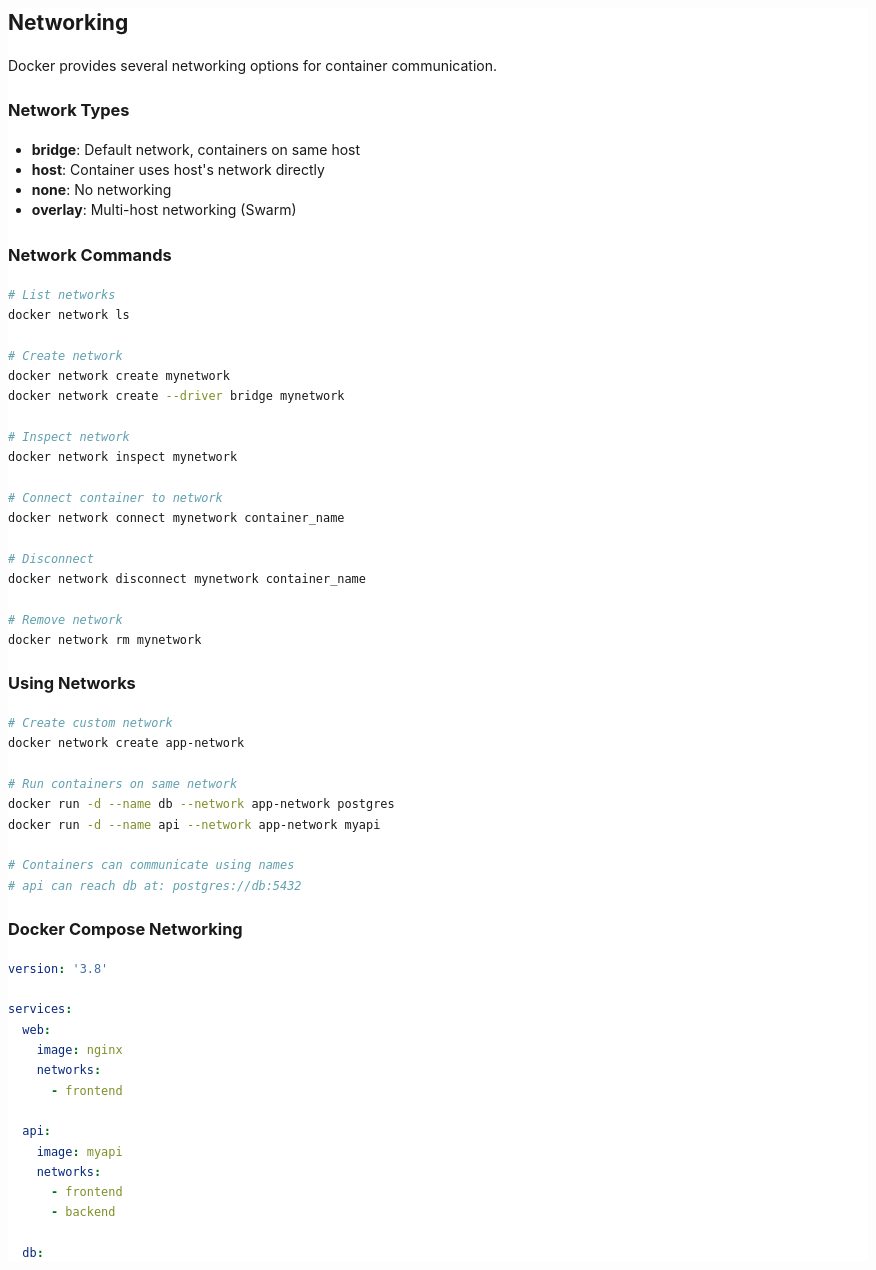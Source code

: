 
## Networking

Docker provides several networking options for container communication.

### Network Types

- **bridge**: Default network, containers on same host
- **host**: Container uses host's network directly
- **none**: No networking
- **overlay**: Multi-host networking (Swarm)

### Network Commands
```bash
# List networks
docker network ls

# Create network
docker network create mynetwork
docker network create --driver bridge mynetwork

# Inspect network
docker network inspect mynetwork

# Connect container to network
docker network connect mynetwork container_name

# Disconnect
docker network disconnect mynetwork container_name

# Remove network
docker network rm mynetwork
```

### Using Networks
```bash
# Create custom network
docker network create app-network

# Run containers on same network
docker run -d --name db --network app-network postgres
docker run -d --name api --network app-network myapi

# Containers can communicate using names
# api can reach db at: postgres://db:5432
```

### Docker Compose Networking
```yaml
version: '3.8'

services:
  web:
    image: nginx
    networks:
      - frontend

  api:
    image: myapi
    networks:
      - frontend
      - backend

  db:
```